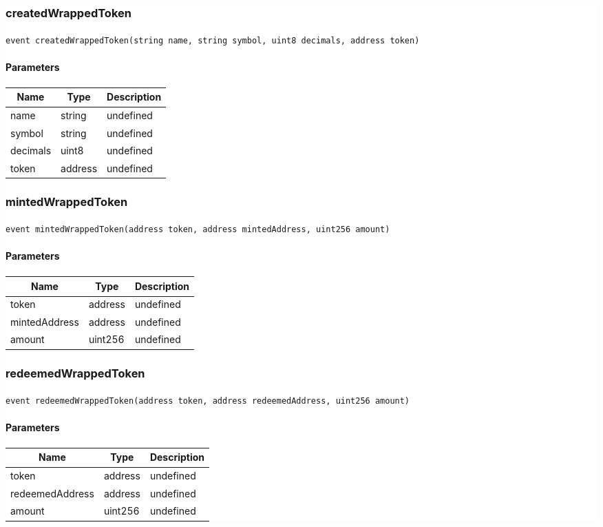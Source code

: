 ### createdWrappedToken

```solidity
event createdWrappedToken(string name, string symbol, uint8 decimals, address token)
```





#### Parameters

| Name | Type | Description |
|---|---|---|
| name  | string | undefined |
| symbol  | string | undefined |
| decimals  | uint8 | undefined |
| token  | address | undefined |

### mintedWrappedToken

```solidity
event mintedWrappedToken(address token, address mintedAddress, uint256 amount)
```





#### Parameters

| Name | Type | Description |
|---|---|---|
| token  | address | undefined |
| mintedAddress  | address | undefined |
| amount  | uint256 | undefined |

### redeemedWrappedToken

```solidity
event redeemedWrappedToken(address token, address redeemedAddress, uint256 amount)
```





#### Parameters

| Name | Type | Description |
|---|---|---|
| token  | address | undefined |
| redeemedAddress  | address | undefined |
| amount  | uint256 | undefined |



